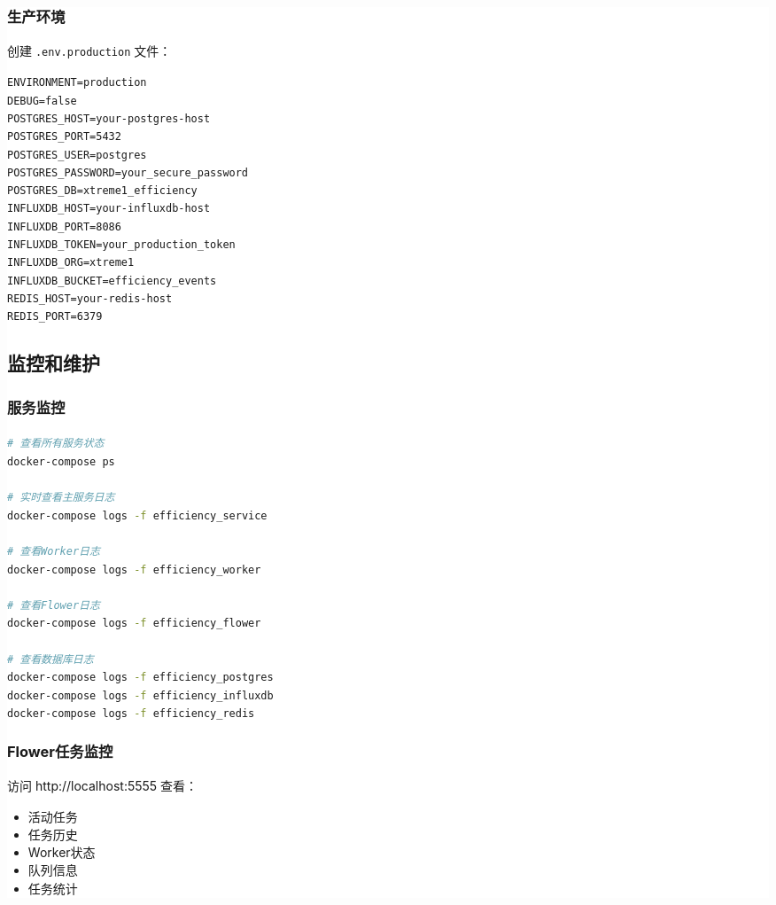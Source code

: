### 生产环境

创建 `.env.production` 文件：

```env
ENVIRONMENT=production
DEBUG=false
POSTGRES_HOST=your-postgres-host
POSTGRES_PORT=5432
POSTGRES_USER=postgres
POSTGRES_PASSWORD=your_secure_password
POSTGRES_DB=xtreme1_efficiency
INFLUXDB_HOST=your-influxdb-host
INFLUXDB_PORT=8086
INFLUXDB_TOKEN=your_production_token
INFLUXDB_ORG=xtreme1
INFLUXDB_BUCKET=efficiency_events
REDIS_HOST=your-redis-host
REDIS_PORT=6379
```

## 监控和维护

### 服务监控

```bash
# 查看所有服务状态
docker-compose ps

# 实时查看主服务日志
docker-compose logs -f efficiency_service

# 查看Worker日志
docker-compose logs -f efficiency_worker

# 查看Flower日志
docker-compose logs -f efficiency_flower

# 查看数据库日志
docker-compose logs -f efficiency_postgres
docker-compose logs -f efficiency_influxdb
docker-compose logs -f efficiency_redis
```

### Flower任务监控

访问 http://localhost:5555 查看：
- 活动任务
- 任务历史
- Worker状态
- 队列信息
- 任务统计
